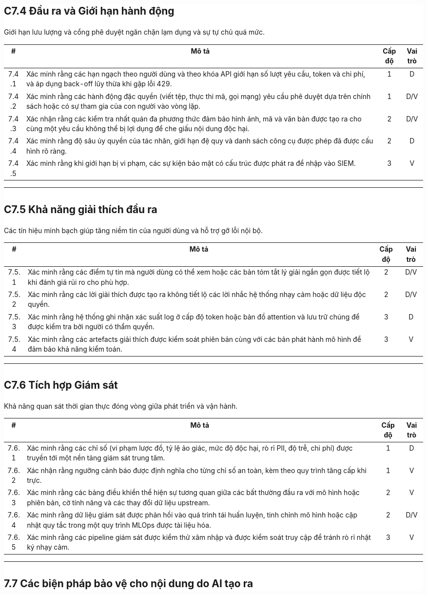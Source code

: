 
## C7.4 Đầu ra và Giới hạn hành động

Giới hạn lưu lượng và cổng phê duyệt ngăn chặn lạm dụng và sự tự chủ quá mức.

|   #   | Mô tả                                                                                                                                                                    | Cấp độ | Vai trò |
| :---: | ------------------------------------------------------------------------------------------------------------------------------------------------------------------------ | :----: | :-----: |
| 7.4.1 | Xác minh rằng các hạn ngạch theo người dùng và theo khóa API giới hạn số lượt yêu cầu, token và chi phí, và áp dụng back-off lũy thừa khi gặp lỗi 429.                   |   1    |    D    |
| 7.4.2 | Xác minh rằng các hành động đặc quyền (viết tệp, thực thi mã, gọi mạng) yêu cầu phê duyệt dựa trên chính sách hoặc có sự tham gia của con người vào vòng lặp.            |   1    |   D/V   |
| 7.4.3 | Xác nhận rằng các kiểm tra nhất quán đa phương thức đảm bảo hình ảnh, mã và văn bản được tạo ra cho cùng một yêu cầu không thể bị lợi dụng để che giấu nội dung độc hại. |   2    |   D/V   |
| 7.4.4 | Xác minh rằng độ sâu ủy quyền của tác nhân, giới hạn đệ quy và danh sách công cụ được phép đã được cấu hình rõ ràng.                                                     |   2    |    D    |
| 7.4.5 | Xác minh rằng khi giới hạn bị vi phạm, các sự kiện bảo mật có cấu trúc được phát ra để nhập vào SIEM.                                                                    |   3    |    V    |

---

## C7.5 Khả năng giải thích đầu ra

Các tín hiệu minh bạch giúp tăng niềm tin của người dùng và hỗ trợ gỡ lỗi nội bộ.

|   #   | Mô tả                                                                                                                                        | Cấp độ | Vai trò |
| :---: | -------------------------------------------------------------------------------------------------------------------------------------------- | :----: | :-----: |
| 7.5.1 | Xác minh rằng các điểm tự tin mà người dùng có thể xem hoặc các bản tóm tắt lý giải ngắn gọn được tiết lộ khi đánh giá rủi ro cho phù hợp.   |   2    |   D/V   |
| 7.5.2 | Xác minh rằng các lời giải thích được tạo ra không tiết lộ các lời nhắc hệ thống nhạy cảm hoặc dữ liệu độc quyền.                            |   2    |   D/V   |
| 7.5.3 | Xác minh rằng hệ thống ghi nhận xác suất log ở cấp độ token hoặc bản đồ attention và lưu trữ chúng để được kiểm tra bởi người có thẩm quyền. |   3    |    D    |
| 7.5.4 | Xác minh rằng các artefacts giải thích được kiểm soát phiên bản cùng với các bản phát hành mô hình để đảm bảo khả năng kiểm toán.            |   3    |    V    |

---

## C7.6 Tích hợp Giám sát

Khả năng quan sát thời gian thực đóng vòng giữa phát triển và vận hành.

|   #   | Mô tả                                                                                                                                                            | Cấp độ | Vai trò |
| :---: | ---------------------------------------------------------------------------------------------------------------------------------------------------------------- | :----: | :-----: |
| 7.6.1 | Xác minh rằng các chỉ số (vi phạm lược đồ, tỷ lệ ảo giác, mức độ độc hại, rò rỉ PII, độ trễ, chi phí) được truyền tới một nền tảng giám sát trung tâm.           |   1    |    D    |
| 7.6.2 | Xác nhận rằng ngưỡng cảnh báo được định nghĩa cho từng chỉ số an toàn, kèm theo quy trình tăng cấp khi trực.                                                     |   1    |    V    |
| 7.6.3 | Xác minh rằng các bảng điều khiển thể hiện sự tương quan giữa các bất thường đầu ra với mô hình hoặc phiên bản, cờ tính năng và các thay đổi dữ liệu upstream.   |   2    |    V    |
| 7.6.4 | Xác minh rằng dữ liệu giám sát được phản hồi vào quá trình tái huấn luyện, tinh chỉnh mô hình hoặc cập nhật quy tắc trong một quy trình MLOps được tài liệu hóa. |   2    |   D/V   |
| 7.6.5 | Xác minh rằng các pipeline giám sát được kiểm thử xâm nhập và được kiểm soát truy cập để tránh rò rỉ nhật ký nhạy cảm.                                           |   3    |    V    |

---

## 7.7 Các biện pháp bảo vệ cho nội dung do AI tạo ra

